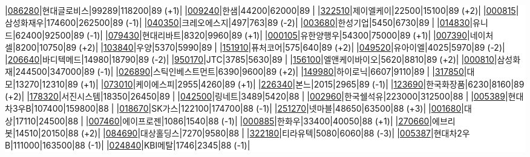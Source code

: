 |[086280](https://finance.daum.net/quotes/A086280)|현대글로비스|99289|118200|89 (+1)|
|[009240](https://finance.daum.net/quotes/A009240)|한샘|44200|62000|89 |
|[322510](https://finance.daum.net/quotes/A322510)|제이엘케이|22500|15100|89 (+2)|
|[000815](https://finance.daum.net/quotes/A000815)|삼성화재우|174600|262500|89 (-1)|
|[040350](https://finance.daum.net/quotes/A040350)|크레오에스지|497|763|89 (-2)|
|[003680](https://finance.daum.net/quotes/A003680)|한성기업|5450|6730|89 |
|[014830](https://finance.daum.net/quotes/A014830)|유니드|62400|92500|89 (-1)|
|[079430](https://finance.daum.net/quotes/A079430)|현대리바트|8320|9960|89 (+1)|
|[000105](https://finance.daum.net/quotes/A000105)|유한양행우|54300|75000|89 (+1)|
|[007390](https://finance.daum.net/quotes/A007390)|네이처셀|8200|10750|89 (+2)|
|[103840](https://finance.daum.net/quotes/A103840)|우양|5370|5990|89 |
|[151910](https://finance.daum.net/quotes/A151910)|퓨처코어|575|640|89 (+2)|
|[049520](https://finance.daum.net/quotes/A049520)|유아이엘|4025|5970|89 (-2)|
|[206640](https://finance.daum.net/quotes/A206640)|바디텍메드|14980|18790|89 (-2)|
|[950170](https://finance.daum.net/quotes/A950170)|JTC|3785|5630|89 |
|[156100](https://finance.daum.net/quotes/A156100)|엘앤케이바이오|5620|8810|89 (+2)|
|[000810](https://finance.daum.net/quotes/A000810)|삼성화재|244500|347000|89 (-1)|
|[026890](https://finance.daum.net/quotes/A026890)|스틱인베스트먼트|6390|9600|89 (+2)|
|[149980](https://finance.daum.net/quotes/A149980)|하이로닉|6607|9110|89 |
|[317850](https://finance.daum.net/quotes/A317850)|대모|13270|12310|89 (+1)|
|[073010](https://finance.daum.net/quotes/A073010)|케이에스피|2955|4260|89 (+1)|
|[226340](https://finance.daum.net/quotes/A226340)|본느|2015|2965|89 (-1)|
|[123690](https://finance.daum.net/quotes/A123690)|한국화장품|6230|8160|89 (+2)|
|[178320](https://finance.daum.net/quotes/A178320)|서진시스템|18350|26450|89 |
|[042500](https://finance.daum.net/quotes/A042500)|링네트|3489|5420|88 |
|[002960](https://finance.daum.net/quotes/A002960)|한국쉘석유|223000|312500|88 |
|[005389](https://finance.daum.net/quotes/A005389)|현대차3우B|107400|159800|88 |
|[018670](https://finance.daum.net/quotes/A018670)|SK가스|122100|174700|88 (-1)|
|[251270](https://finance.daum.net/quotes/A251270)|넷마블|48650|63500|88 (+3)|
|[001680](https://finance.daum.net/quotes/A001680)|대상|17110|24500|88 |
|[007460](https://finance.daum.net/quotes/A007460)|에이프로젠|1086|1540|88 (-1)|
|[000885](https://finance.daum.net/quotes/A000885)|한화우|33400|40050|88 (+1)|
|[270660](https://finance.daum.net/quotes/A270660)|에브리봇|14510|20150|88 (+2)|
|[084690](https://finance.daum.net/quotes/A084690)|대상홀딩스|7270|9580|88 |
|[322180](https://finance.daum.net/quotes/A322180)|티라유텍|5080|6060|88 (-3)|
|[005387](https://finance.daum.net/quotes/A005387)|현대차2우B|111000|163500|88 (-1)|
|[024840](https://finance.daum.net/quotes/A024840)|KBI메탈|1746|2345|88 (-1)|